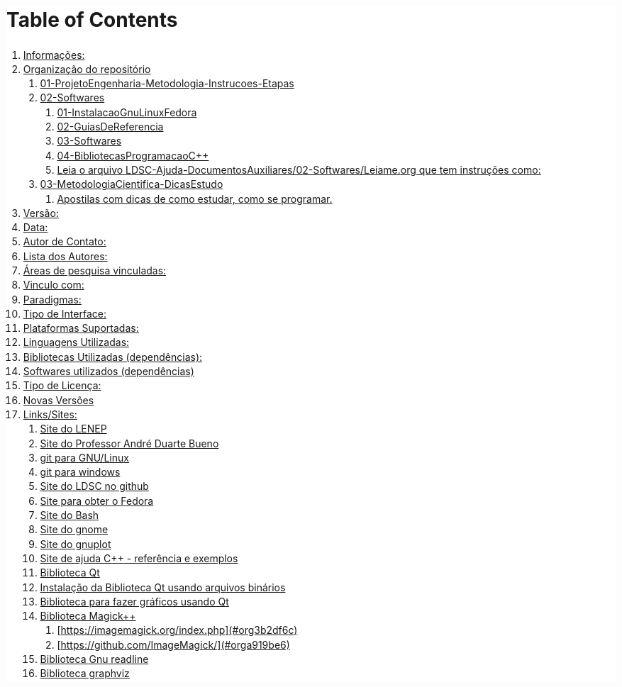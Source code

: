 
# Table of Contents

1.  [Informações:](#org0be8a10)
2.  [Organização do repositório](#orgac2db62)
    1.  [01-ProjetoEngenharia-Metodologia-Instrucoes-Etapas](#org7da85db)
    2.  [02-Softwares](#org7d681c9)
        1.  [01-InstalacaoGnuLinuxFedora](#org412c818)
        2.  [02-GuiasDeReferencia](#org329ef6d)
        3.  [03-Softwares](#org0c80f56)
        4.  [04-BibliotecasProgramacaoC++](#org49f482f)
        5.  [Leia o arquivo LDSC-Ajuda-DocumentosAuxiliares/02-Softwares/Leiame.org que tem instruções como:](#orgbd3bbc2)
    3.  [03-MetodologiaCientifica-DicasEstudo](#orgf27c3e0)
        1.  [Apostilas com dicas de como estudar, como se programar.](#org9537723)
3.  [Versão:](#org34603ef)
4.  [Data:](#org840b53b)
5.  [Autor de Contato:](#org836e467)
6.  [Lista dos Autores:](#org33ecc6b)
7.  [Áreas de pesquisa vinculadas:](#org7a9faa4)
8.  [Vinculo com:](#orga123fe5)
9.  [Paradigmas:](#org6450e19)
10. [Tipo de Interface:](#org73a02d3)
11. [Plataformas Suportadas:](#orgfde907f)
12. [Linguagens Utilizadas:](#org5f26098)
13. [Bibliotecas Utilizadas (dependências):](#org924975a)
14. [Softwares utilizados (dependências)](#org584126e)
15. [Tipo de Licença:](#org735e8a5)
16. [Novas Versões](#org9ed6436)
17. [Links/Sites:](#org0e40f4f)
    1.  [Site do LENEP](#org98d6883)
    2.  [Site do Professor André Duarte Bueno](#orga33b18f)
    3.  [git para GNU/Linux](#org0db7125)
    4.  [git para windows](#orgf79c80d)
    5.  [Site do LDSC no github](#org1d51432)
    6.  [Site para obter o Fedora](#org17fbac1)
    7.  [Site do Bash](#orgb39ba6f)
    8.  [Site do gnome](#org294c4a5)
    9.  [Site do gnuplot](#orgbebb822)
    10. [Site de ajuda C++ - referência e exemplos](#orgbaf846a)
    11. [Biblioteca Qt](#org168b059)
    12. [Instalação da Biblioteca Qt usando arquivos binários](#org8cab0ee)
    13. [Biblioteca para fazer gráficos usando Qt](#orgc5b2c54)
    14. [Biblioteca Magick++](#org4878e92)
        1.  [https://imagemagick.org/index.php](#org3b2df6c)
        2.  [https://github.com/ImageMagick/](#orga919be6)
    15. [Biblioteca Gnu readline](#orgacf486e)
    16. [Biblioteca graphviz](#orgadbc90e)



<a id="org0be8a10"></a>
